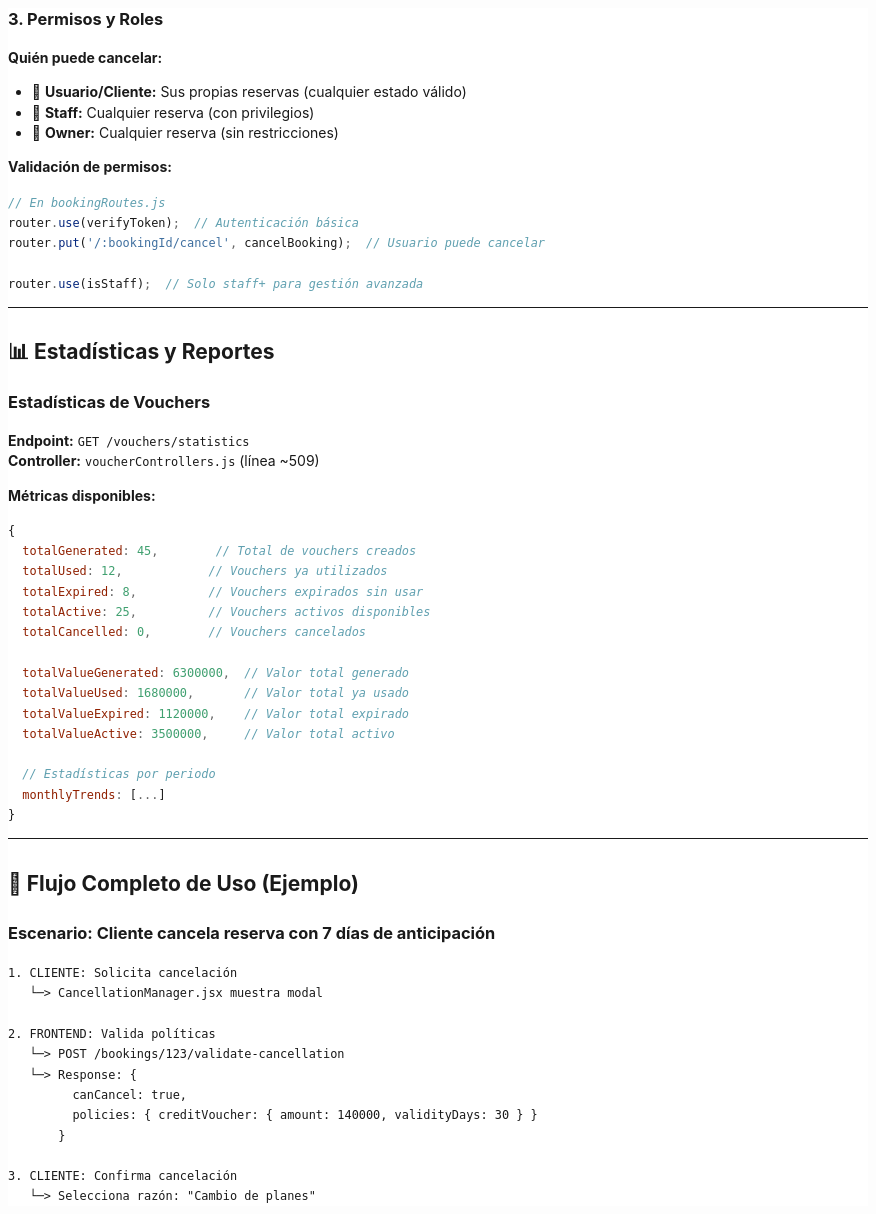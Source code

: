 
### 3. Permisos y Roles

**Quién puede cancelar:**
- 👤 **Usuario/Cliente:** Sus propias reservas (cualquier estado válido)
- 👔 **Staff:** Cualquier reserva (con privilegios)
- 👑 **Owner:** Cualquier reserva (sin restricciones)

**Validación de permisos:**
```javascript
// En bookingRoutes.js
router.use(verifyToken);  // Autenticación básica
router.put('/:bookingId/cancel', cancelBooking);  // Usuario puede cancelar

router.use(isStaff);  // Solo staff+ para gestión avanzada
```

---

## 📊 Estadísticas y Reportes

### Estadísticas de Vouchers

**Endpoint:** `GET /vouchers/statistics`  
**Controller:** `voucherControllers.js` (línea ~509)

**Métricas disponibles:**
```javascript
{
  totalGenerated: 45,        // Total de vouchers creados
  totalUsed: 12,            // Vouchers ya utilizados
  totalExpired: 8,          // Vouchers expirados sin usar
  totalActive: 25,          // Vouchers activos disponibles
  totalCancelled: 0,        // Vouchers cancelados
  
  totalValueGenerated: 6300000,  // Valor total generado
  totalValueUsed: 1680000,       // Valor total ya usado
  totalValueExpired: 1120000,    // Valor total expirado
  totalValueActive: 3500000,     // Valor total activo
  
  // Estadísticas por periodo
  monthlyTrends: [...]
}
```

---

## 🔄 Flujo Completo de Uso (Ejemplo)

### Escenario: Cliente cancela reserva con 7 días de anticipación

```
1. CLIENTE: Solicita cancelación
   └─> CancellationManager.jsx muestra modal

2. FRONTEND: Valida políticas
   └─> POST /bookings/123/validate-cancellation
   └─> Response: {
         canCancel: true,
         policies: { creditVoucher: { amount: 140000, validityDays: 30 } }
       }

3. CLIENTE: Confirma cancelación
   └─> Selecciona razón: "Cambio de planes"
```